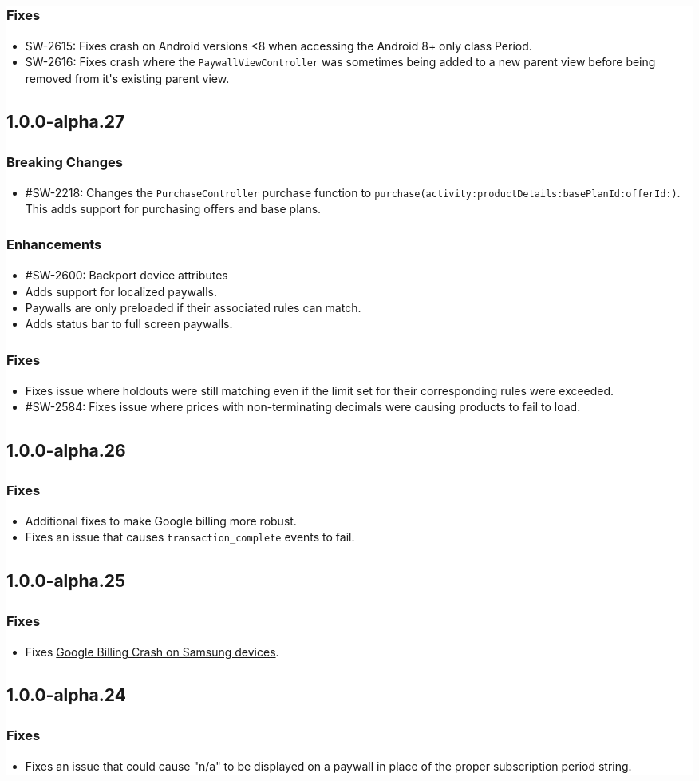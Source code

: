 ### Fixes

- SW-2615: Fixes crash on Android versions <8 when accessing the Android 8+ only class Period.
- SW-2616: Fixes crash where the `PaywallViewController` was sometimes being added to a new parent view before
being removed from it's existing parent view.

## 1.0.0-alpha.27

### Breaking Changes

- #SW-2218: Changes the `PurchaseController` purchase function to `purchase(activity:productDetails:basePlanId:offerId:)`. 
This adds support for purchasing offers and base plans.

### Enhancements

- #SW-2600: Backport device attributes
- Adds support for localized paywalls.
- Paywalls are only preloaded if their associated rules can match.
- Adds status bar to full screen paywalls.

### Fixes

- Fixes issue where holdouts were still matching even if the limit set for their corresponding rules were exceeded.
- #SW-2584: Fixes issue where prices with non-terminating decimals were causing products to fail to load.

## 1.0.0-alpha.26

### Fixes
- Additional fixes to make Google billing more robust.
- Fixes an issue that causes `transaction_complete` events to fail.

## 1.0.0-alpha.25

### Fixes 

- Fixes [Google Billing Crash on Samsung devices](https://community.revenuecat.com/sdks-51/how-to-fix-crash-too-many-bind-requests-999-for-service-intent-inappbillingservice-3317). 

## 1.0.0-alpha.24

### Fixes

- Fixes an issue that could cause "n/a" to be displayed on a paywall in place of the proper subscription period string.
